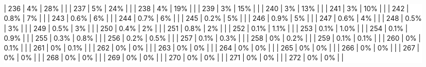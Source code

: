 | 236 | 4% | 28% |  |
| 237 | 5% | 24% |  |
| 238 | 4% | 19% |  |
| 239 | 3% | 15% |  |
| 240 | 3% | 13% |  |
| 241 | 3% | 10% |  |
| 242 | 0.8% | 7% |  |
| 243 | 0.6% | 6% |  |
| 244 | 0.7% | 6% |  |
| 245 | 0.2% | 5% |  |
| 246 | 0.9% | 5% |  |
| 247 | 0.6% | 4% |  |
| 248 | 0.5% | 3% |  |
| 249 | 0.5% | 3% |  |
| 250 | 0.4% | 2% |  |
| 251 | 0.8% | 2% |  |
| 252 | 0.1% | 1.1% |  |
| 253 | 0.1% | 1.0% |  |
| 254 | 0.1% | 0.9% |  |
| 255 | 0.3% | 0.8% |  |
| 256 | 0.2% | 0.5% |  |
| 257 | 0.1% | 0.3% |  |
| 258 | 0% | 0.2% |  |
| 259 | 0.1% | 0.1% |  |
| 260 | 0% | 0.1% |  |
| 261 | 0% | 0.1% |  |
| 262 | 0% | 0% |  |
| 263 | 0% | 0% |  |
| 264 | 0% | 0% |  |
| 265 | 0% | 0% |  |
| 266 | 0% | 0% |  |
| 267 | 0% | 0% |  |
| 268 | 0% | 0% |  |
| 269 | 0% | 0% |  |
| 270 | 0% | 0% |  |
| 271 | 0% | 0% |  |
| 272 | 0% | 0% |  |